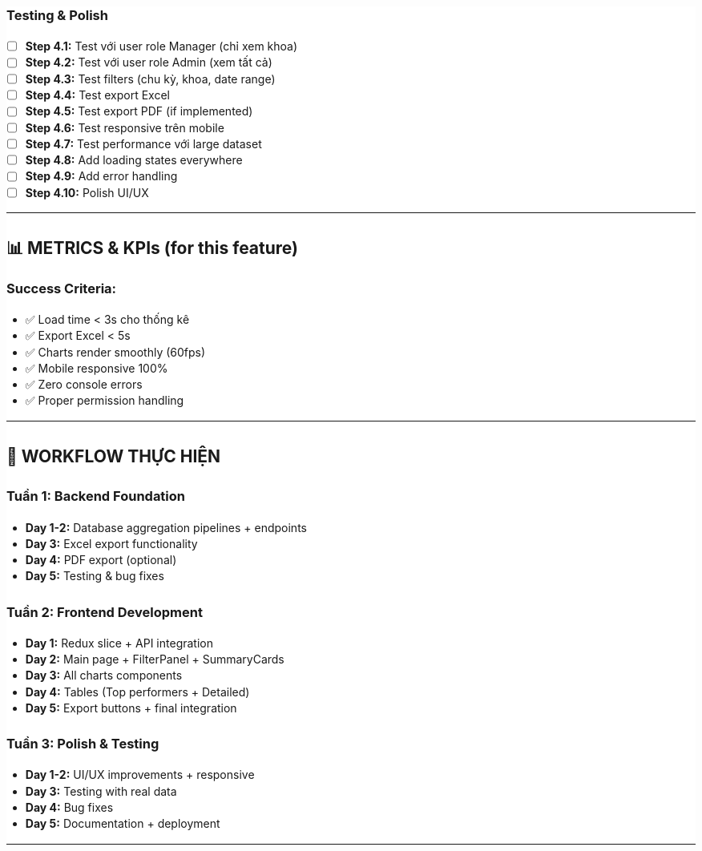 ### Testing & Polish

- [ ] **Step 4.1:** Test với user role Manager (chỉ xem khoa)
- [ ] **Step 4.2:** Test với user role Admin (xem tất cả)
- [ ] **Step 4.3:** Test filters (chu kỳ, khoa, date range)
- [ ] **Step 4.4:** Test export Excel
- [ ] **Step 4.5:** Test export PDF (if implemented)
- [ ] **Step 4.6:** Test responsive trên mobile
- [ ] **Step 4.7:** Test performance với large dataset
- [ ] **Step 4.8:** Add loading states everywhere
- [ ] **Step 4.9:** Add error handling
- [ ] **Step 4.10:** Polish UI/UX

---

## 📊 METRICS & KPIs (for this feature)

### Success Criteria:

- ✅ Load time < 3s cho thống kê
- ✅ Export Excel < 5s
- ✅ Charts render smoothly (60fps)
- ✅ Mobile responsive 100%
- ✅ Zero console errors
- ✅ Proper permission handling

---

## 🔄 WORKFLOW THỰC HIỆN

### Tuần 1: Backend Foundation

- **Day 1-2:** Database aggregation pipelines + endpoints
- **Day 3:** Excel export functionality
- **Day 4:** PDF export (optional)
- **Day 5:** Testing & bug fixes

### Tuần 2: Frontend Development

- **Day 1:** Redux slice + API integration
- **Day 2:** Main page + FilterPanel + SummaryCards
- **Day 3:** All charts components
- **Day 4:** Tables (Top performers + Detailed)
- **Day 5:** Export buttons + final integration

### Tuần 3: Polish & Testing

- **Day 1-2:** UI/UX improvements + responsive
- **Day 3:** Testing with real data
- **Day 4:** Bug fixes
- **Day 5:** Documentation + deployment

---